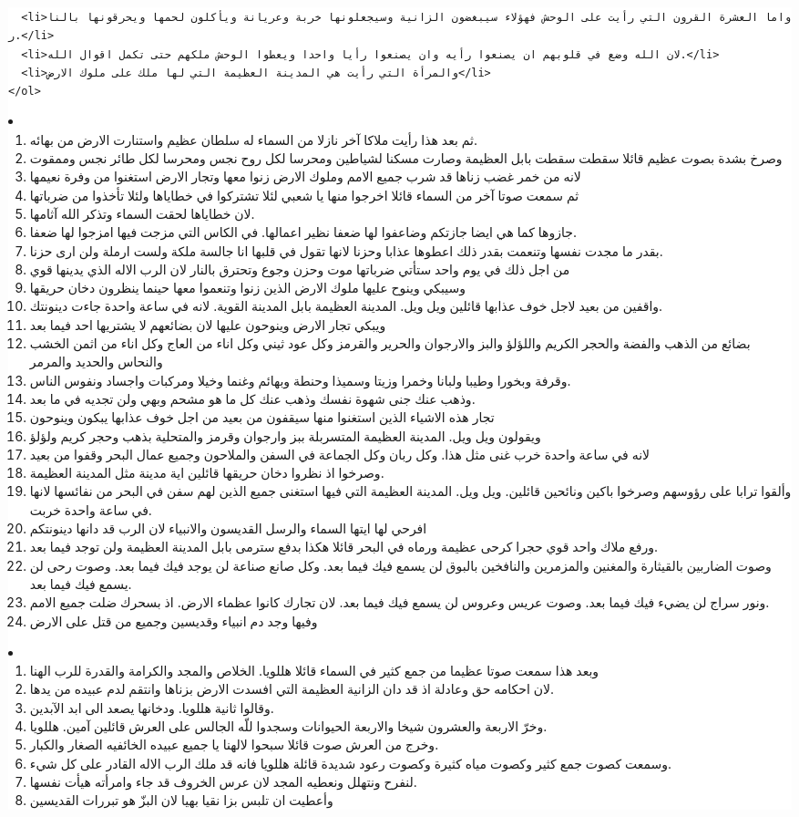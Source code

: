       <li>واما العشرة القرون التي رأيت على الوحش فهؤلاء سيبغضون الزانية وسيجعلونها خربة وعريانة ويأكلون لحمها ويحرقونها بالنار.</li>
      <li>لان الله وضع في قلوبهم ان يصنعوا رأيه وان يصنعوا رأيا واحدا ويعطوا الوحش ملكهم حتى تكمل اقوال الله.</li>
      <li>والمرأة التي رأيت هي المدينة العظيمة التي لها ملك على ملوك الارض</li>
    </ol>
  </li>
  <li>
    <ol>
      <li>ثم بعد هذا رأيت ملاكا آخر نازلا من السماء له سلطان عظيم واستنارت الارض من بهائه.</li>
      <li>وصرخ بشدة بصوت عظيم قائلا سقطت سقطت بابل العظيمة وصارت مسكنا لشياطين ومحرسا لكل روح نجس ومحرسا لكل طائر نجس وممقوت</li>
      <li>لانه من خمر غضب زناها قد شرب جميع الامم وملوك الارض زنوا معها وتجار الارض استغنوا من وفرة نعيمها</li>
      <li>ثم سمعت صوتا آخر من السماء قائلا اخرجوا منها يا شعبي لئلا تشتركوا في خطاياها ولئلا تأخذوا من ضرباتها</li>
      <li>لان خطاياها لحقت السماء وتذكر الله آثامها.</li>
      <li>جازوها كما هي ايضا جازتكم وضاعفوا لها ضعفا نظير اعمالها. في الكاس التي مزجت فيها امزجوا لها ضعفا.</li>
      <li>بقدر ما مجدت نفسها وتنعمت بقدر ذلك اعطوها عذابا وحزنا لانها تقول في قلبها انا جالسة ملكة ولست ارملة ولن ارى حزنا.</li>
      <li>من اجل ذلك في يوم واحد ستأتي ضرباتها موت وحزن وجوع وتحترق بالنار لان الرب الاله الذي يدينها قوي</li>
      <li>وسيبكي وينوح عليها ملوك الارض الذين زنوا وتنعموا معها حينما ينظرون دخان حريقها</li>
      <li>واقفين من بعيد لاجل خوف عذابها قائلين ويل ويل. المدينة العظيمة بابل المدينة القوية. لانه في ساعة واحدة جاءت دينونتك.</li>
      <li>ويبكي تجار الارض وينوحون عليها لان بضائعهم لا يشتريها احد فيما بعد</li>
      <li>بضائع من الذهب والفضة والحجر الكريم واللؤلؤ والبز والارجوان والحرير والقرمز وكل عود ثيني وكل اناء من العاج وكل اناء من اثمن الخشب والنحاس والحديد والمرمر</li>
      <li>وقرفة وبخورا وطيبا ولبانا وخمرا وزيتا وسميذا وحنطة وبهائم وغنما وخيلا ومركبات واجساد ونفوس الناس.</li>
      <li>وذهب عنك جنى شهوة نفسك وذهب عنك كل ما هو مشحم وبهي ولن تجديه في ما بعد.</li>
      <li>تجار هذه الاشياء الذين استغنوا منها سيقفون من بعيد من اجل خوف عذابها يبكون وينوحون</li>
      <li>ويقولون ويل ويل. المدينة العظيمة المتسربلة ببز وارجوان وقرمز والمتحلية بذهب وحجر كريم ولؤلؤ</li>
      <li>لانه في ساعة واحدة خرب غنى مثل هذا. وكل ربان وكل الجماعة في السفن والملاحون وجميع عمال البحر وقفوا من بعيد</li>
      <li>وصرخوا اذ نظروا دخان حريقها قائلين اية مدينة مثل المدينة العظيمة.</li>
      <li>وألقوا ترابا على رؤوسهم وصرخوا باكين ونائحين قائلين. ويل ويل. المدينة العظيمة التي فيها استغنى جميع الذين لهم سفن في البحر من نفائسها لانها في ساعة واحدة خربت.</li>
      <li>افرحي لها ايتها السماء والرسل القديسون والانبياء لان الرب قد دانها دينونتكم</li>
      <li>ورفع ملاك واحد قوي حجرا كرحى عظيمة ورماه في البحر قائلا هكذا بدفع سترمى بابل المدينة العظيمة ولن توجد فيما بعد.</li>
      <li>وصوت الضاربين بالقيثارة والمغنين والمزمرين والنافخين بالبوق لن يسمع فيك فيما بعد. وكل صانع صناعة لن يوجد فيك فيما بعد. وصوت رحى لن يسمع فيك فيما بعد.</li>
      <li>ونور سراج لن يضيء فيك فيما بعد. وصوت عريس وعروس لن يسمع فيك فيما بعد. لان تجارك كانوا عظماء الارض. اذ بسحرك ضلت جميع الامم.</li>
      <li>وفيها وجد دم انبياء وقديسين وجميع من قتل على الارض</li>
    </ol>
  </li>
  <li>
    <ol>
      <li>وبعد هذا سمعت صوتا عظيما من جمع كثير في السماء قائلا هللويا. الخلاص والمجد والكرامة والقدرة للرب الهنا</li>
      <li>لان احكامه حق وعادلة اذ قد دان الزانية العظيمة التي افسدت الارض بزناها وانتقم لدم عبيده من يدها.</li>
      <li>وقالوا ثانية هللويا. ودخانها يصعد الى ابد الآبدين.</li>
      <li>وخرّ الاربعة والعشرون شيخا والاربعة الحيوانات وسجدوا للّه الجالس على العرش قائلين آمين. هللويا.</li>
      <li>وخرج من العرش صوت قائلا سبحوا لالهنا يا جميع عبيده الخائفيه الصغار والكبار.</li>
      <li>وسمعت كصوت جمع كثير وكصوت مياه كثيرة وكصوت رعود شديدة قائلة هللويا فانه قد ملك الرب الاله القادر على كل شيء.</li>
      <li>لنفرح ونتهلل ونعطيه المجد لان عرس الخروف قد جاء وامرأته هيأت نفسها.</li>
      <li>وأعطيت ان تلبس بزا نقيا بهيا لان البزّ هو تبررات القديسين</li>